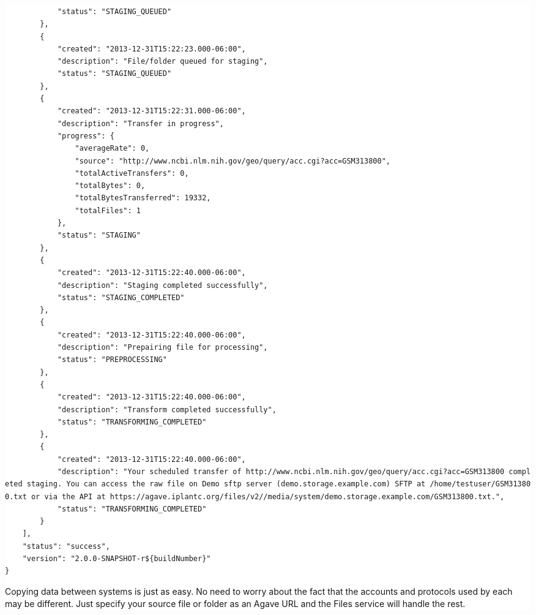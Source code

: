 ```
            "status": "STAGING_QUEUED"
        },
        {
            "created": "2013-12-31T15:22:23.000-06:00",
            "description": "File/folder queued for staging",
            "status": "STAGING_QUEUED"
        },
        {
            "created": "2013-12-31T15:22:31.000-06:00",
            "description": "Transfer in progress",
            "progress": {
                "averageRate": 0,
                "source": "http://www.ncbi.nlm.nih.gov/geo/query/acc.cgi?acc=GSM313800",
                "totalActiveTransfers": 0,
                "totalBytes": 0,
                "totalBytesTransferred": 19332,
                "totalFiles": 1
            },
            "status": "STAGING"
        },
        {
            "created": "2013-12-31T15:22:40.000-06:00",
            "description": "Staging completed successfully",
            "status": "STAGING_COMPLETED"
        },
        {
            "created": "2013-12-31T15:22:40.000-06:00",
            "description": "Prepairing file for processing",
            "status": "PREPROCESSING"
        },
        {
            "created": "2013-12-31T15:22:40.000-06:00",
            "description": "Transform completed successfully",
            "status": "TRANSFORMING_COMPLETED"
        },
        {
            "created": "2013-12-31T15:22:40.000-06:00",
            "description": "Your scheduled transfer of http://www.ncbi.nlm.nih.gov/geo/query/acc.cgi?acc=GSM313800 completed staging. You can access the raw file on Demo sftp server (demo.storage.example.com) SFTP at /home/testuser/GSM313800.txt or via the API at https://agave.iplantc.org/files/v2//media/system/demo.storage.example.com/GSM313800.txt.",
            "status": "TRANSFORMING_COMPLETED"
        }
    ],
    "status": "success",
    "version": "2.0.0-SNAPSHOT-r${buildNumber}"
}
```

Copying data between systems is just as easy. No need to worry about the fact that the accounts and protocols used by each may be different. Just specify your source file or folder as an Agave URL and the Files service will handle the rest.
